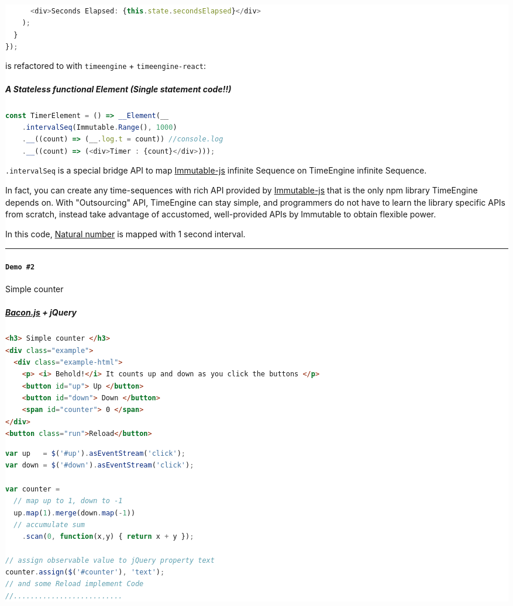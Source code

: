 ```js
      <div>Seconds Elapsed: {this.state.secondsElapsed}</div>
    );
  }
});
```

is refactored to   with `timeengine` + `timeengine-react`:

##### A Stateless functional Element (Single statement code!!)

```js
const TimerElement = () => __Element(__
    .intervalSeq(Immutable.Range(), 1000)
    .__((count) => (__.log.t = count)) //console.log
    .__((count) => (<div>Timer : {count}</div>)));
```

 `.intervalSeq` is a special bridge API to map [Immutable-js](https://facebook.github.io/immutable-js/) infinite Sequence on TimeEngine infinite Sequence.

 In fact, you can create any time-sequences with rich API provided by [Immutable-js](https://facebook.github.io/immutable-js/) that is the only npm library TimeEngine depends on. With "Outsourcing" API, TimeEngine can stay simple, and programmers do not have to learn the library specific APIs from scratch, instead take advantage of accustomed, well-provided APIs by Immutable to obtain flexible power.

 In this code, [Natural number](https://en.wikipedia.org/wiki/Natural_number) is mapped with 1 second interval.

 <div id ="div0" class = "demo"/>

-----

#### `Demo #2`

Simple counter

##### [Bacon.js](https://baconjs.github.io/) + jQuery

```html
<h3> Simple counter </h3>
<div class="example">
  <div class="example-html">
    <p> <i> Behold!</i> It counts up and down as you click the buttons </p>
    <button id="up"> Up </button>
    <button id="down"> Down </button>
    <span id="counter"> 0 </span>
</div>
<button class="run">Reload</button>
```


```js
var up   = $('#up').asEventStream('click');
var down = $('#down').asEventStream('click');

var counter =
  // map up to 1, down to -1
  up.map(1).merge(down.map(-1))
  // accumulate sum
    .scan(0, function(x,y) { return x + y });

// assign observable value to jQuery property text
counter.assign($('#counter'), 'text');
// and some Reload implement Code
//..........................

```
